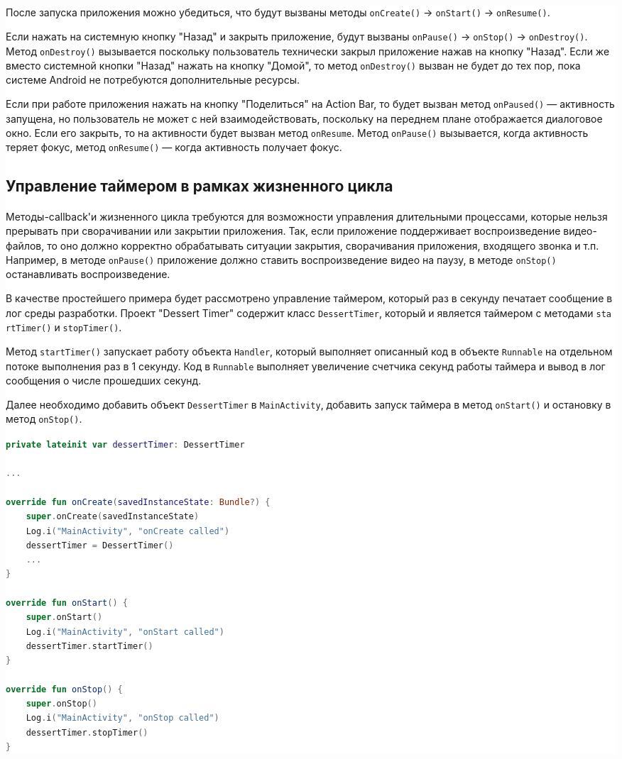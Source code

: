 После запуска приложения можно убедиться, что будут вызваны методы `onCreate()` -> `onStart()` -> `onResume()`.  

Если нажать на системную кнопку "Назад" и закрыть приложение, будут вызваны `onPause()` -> `onStop()` -> `onDestroy()`. Метод `onDestroy()` вызывается поскольку пользователь технически закрыл приложение нажав на кнопку "Назад". Если же вместо системной кнопки "Назад" нажать на кнопку "Домой", то метод `onDestroy()` вызван не будет до тех пор, пока системе Android не потребуются дополнительные ресурсы.

Если при работе приложения нажать на кнопку "Поделиться" на Action Bar, то будет вызван метод `onPaused()` — активность запущена, но пользователь не может с ней взаимодействовать, поскольку на переднем плане отображается диалоговое окно. Если его закрыть, то на активности будет вызван метод `onResume`. Метод `onPause()` вызывается, когда активность теряет фокус, метод `onResume()` — когда активность получает фокус.

## Управление таймером в рамках жизненного цикла

Методы-callback'и жизненного цикла требуются для возможности управления длительными процессами, которые нельзя прерывать при сворачивании или закрытии приложения. Так, если приложение поддерживает воспроизведение видео-файлов, то оно должно корректно обрабатывать ситуации закрытия, сворачивания приложения, входящего звонка и т.п. Например, в методе `onPause()` приложение должно ставить воспроизведение видео на паузу, в методе `onStop()` останавливать воспроизведение.

В качестве простейшего примера будет рассмотрено управление таймером, который раз в секунду печатает сообщение в лог среды разработки. Проект "Dessert Timer" содержит класс `DessertTimer`, который и является таймером с методами `startTimer()` и `stopTimer()`.

Метод `startTimer()` запускает работу объекта `Handler`, который выполняет описанный код в объекте `Runnable` на отдельном потоке выполнения раз в 1 секунду. Код в `Runnable` выполняет увеличение счетчика секунд работы таймера и вывод в лог сообщения о числе прошедших секунд.

Далее необходимо добавить объект `DessertTimer` в `MainActivity`, добавить запуск таймера в метод `onStart()` и остановку в метод `onStop()`.

```kotlin
private lateinit var dessertTimer: DessertTimer

...

override fun onCreate(savedInstanceState: Bundle?) {
    super.onCreate(savedInstanceState)
    Log.i("MainActivity", "onCreate called")
    dessertTimer = DessertTimer()
    ...
}

override fun onStart() {
    super.onStart()
    Log.i("MainActivity", "onStart called")
    dessertTimer.startTimer()
}

override fun onStop() {
    super.onStop()
    Log.i("MainActivity", "onStop called")
    dessertTimer.stopTimer()
}
```
